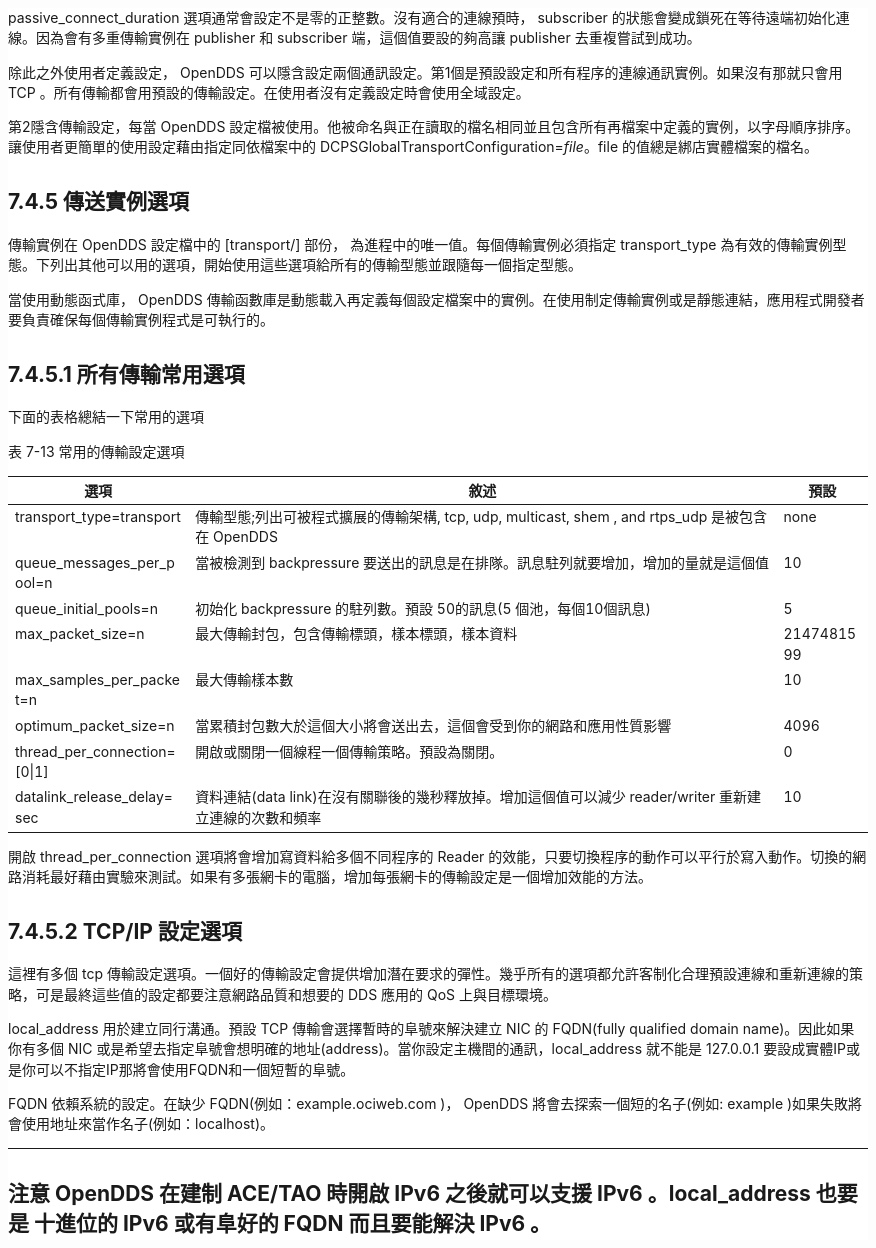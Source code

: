 passive_connect_duration 選項通常會設定不是零的正整數。沒有適合的連線預時， subscriber 的狀態會變成鎖死在等待遠端初始化連線。因為會有多重傳輸實例在 publisher 和 subscriber 端，這個值要設的夠高讓 publisher 去重複嘗試到成功。

除此之外使用者定義設定， OpenDDS 可以隱含設定兩個通訊設定。第1個是預設設定和所有程序的連線通訊實例。如果沒有那就只會用 TCP 。所有傳輸都會用預設的傳輸設定。在使用者沒有定義設定時會使用全域設定。

第2隱含傳輸設定，每當 OpenDDS 設定檔被使用。他被命名與正在讀取的檔名相同並且包含所有再檔案中定義的實例，以字母順序排序。讓使用者更簡單的使用設定藉由指定同依檔案中的 DCPSGlobalTransportConfiguration=$file。$file 的值總是綁店實體檔案的檔名。

## 7.4.5 傳送實例選項

  傳輸實例在 OpenDDS 設定檔中的 \[transport/<name>\] 部份，<name> 為進程中的唯一值。每個傳輸實例必須指定 transport_type 為有效的傳輸實例型態。下列出其他可以用的選項，開始使用這些選項給所有的傳輸型態並跟隨每一個指定型態。

當使用動態函式庫， OpenDDS 傳輸函數庫是動態載入再定義每個設定檔案中的實例。在使用制定傳輸實例或是靜態連結，應用程式開發者要負責確保每個傳輸實例程式是可執行的。

## 7.4.5.1 所有傳輸常用選項

下面的表格總結一下常用的選項

表 7-13 常用的傳輸設定選項

| 選項 | 敘述 | 預設 |
| --- | --- | --- |
| transport_type=transport | 傳輸型態;列出可被程式擴展的傳輸架構, tcp, udp, multicast, shem , and rtps_udp 是被包含在 OpenDDS |  none |
| queue_messages_per_pool=n | 當被檢測到 backpressure 要送出的訊息是在排隊。訊息駐列就要增加，增加的量就是這個值  | 10 |
| queue_initial_pools=n |  初始化 backpressure 的駐列數。預設 50的訊息(5 個池，每個10個訊息) | 5 |
| max_packet_size=n |  最大傳輸封包，包含傳輸標頭，樣本標頭，樣本資料 | 2147481599 |
| max_samples_per_packet=n | 最大傳輸樣本數  | 10 |
| optimum_packet_size=n |  當累積封包數大於這個大小將會送出去，這個會受到你的網路和應用性質影響 | 4096 |
| thread_per_connection= [0\|1] | 開啟或關閉一個線程一個傳輸策略。預設為關閉。 | 0 |
| datalink_release_delay= sec |  資料連結(data link)在沒有關聯後的幾秒釋放掉。增加這個值可以減少 reader/writer 重新建立連線的次數和頻率 | 10 |

開啟 thread_per_connection 選項將會增加寫資料給多個不同程序的 Reader 的效能，只要切換程序的動作可以平行於寫入動作。切換的網路消耗最好藉由實驗來測試。如果有多張網卡的電腦，增加每張網卡的傳輸設定是一個增加效能的方法。

## 7.4.5.2 TCP/IP 設定選項

這裡有多個 tcp 傳輸設定選項。一個好的傳輸設定會提供增加潛在要求的彈性。幾乎所有的選項都允許客制化合理預設連線和重新連線的策略，可是最終這些值的設定都要注意網路品質和想要的 DDS 應用的 QoS 上與目標環境。

local_address 用於建立同行溝通。預設 TCP 傳輸會選擇暫時的阜號來解決建立 NIC 的 FQDN(fully qualified domain name)。因此如果你有多個 NIC 或是希望去指定阜號會想明確的地址(address)。當你設定主機間的通訊，local_address 就不能是 127.0.0.1 要設成實體IP或是你可以不指定IP那將會使用FQDN和一個短暫的阜號。

FQDN 依賴系統的設定。在缺少 FQDN(例如：example.ociweb.com )， OpenDDS 將會去探索一個短的名子(例如: example )如果失敗將會使用地址來當作名子(例如：localhost)。

---------------------
注意
OpenDDS 在建制 ACE/TAO 時開啟 IPv6 之後就可以支援 IPv6 。local_address 也要是  十進位的 IPv6 或有阜好的 FQDN 而且要能解決 IPv6 。
---------------------
